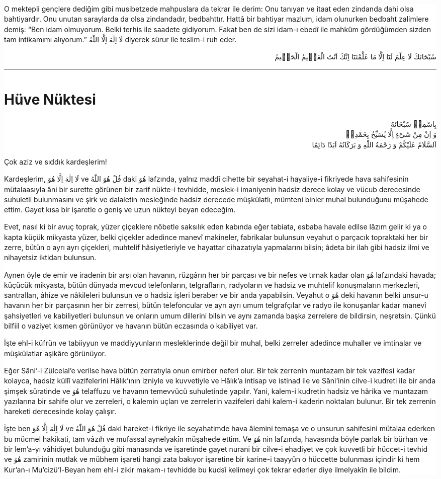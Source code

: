 O mektepli gençlere dediğim gibi musibetzede mahpuslara da tekrar ile derim: Onu tanıyan ve itaat eden zindanda dahi olsa bahtiyardır. Onu unutan saraylarda da olsa zindandadır, bedbahttır. Hattâ bir bahtiyar mazlum, idam olunurken bedbaht zalimlere demiş: “Ben idam olmuyorum. Belki terhis ile saadete gidiyorum. Fakat ben de sizi idam-ı ebedî ile mahkûm gördüğümden sizden tam intikamımı alıyorum.” <span class="arabic" dir="rtl">لَا اِلٰهَ اِلَّا اللّٰهُ</span> diyerek sürur ile teslim-i ruh eder.

<p class="arabic" dir="rtl">سُبْحَانَكَ لَا عِلْمَ لَنَٓا اِلَّا مَا عَلَّمْتَنَٓا اِنَّكَ اَنْتَ الْعَلٖيمُ الْحَكٖيمُ</p>

***

# Hüve Nüktesi

<p class="arabic" dir="rtl">بِاسْمِهٖ سُبْحَانَهُ<br/> وَ اِنْ مِنْ شَىْءٍ اِلَّا يُسَبِّحُ بِحَمْدِهٖ<br/>اَلسَّلَامُ عَلَيْكُمْ وَ رَحْمَةُ اللّٰهِ وَ بَرَكَاتُهُ اَبَدًا دَائِمًا</p>

Çok aziz ve sıddık kardeşlerim!

Kardeşlerim, <span class="arabic" dir="rtl">لَا اِلٰهَ اِلَّا هُوَ</span> ve <span class="arabic" dir="rtl">قُلْ هُوَ اللّٰهُ</span> daki <span class="arabic" dir="rtl">هُوَ</span> lafzında, yalnız maddî cihette bir seyahat-i hayaliye-i fikriyede hava sahifesinin mütalaasıyla âni bir surette görünen bir zarif nükte-i tevhidde, meslek-i imaniyenin hadsiz derece kolay ve vücub derecesinde suhuletli bulunmasını ve şirk ve dalaletin mesleğinde hadsiz derecede müşkülatlı, mümteni binler muhal bulunduğunu müşahede ettim. Gayet kısa bir işaretle o geniş ve uzun nükteyi beyan edeceğim.

Evet, nasıl ki bir avuç toprak, yüzer çiçeklere nöbetle saksılık eden kabında eğer tabiata, esbaba havale edilse lâzım gelir ki ya o kapta küçük mikyasta yüzer, belki çiçekler adedince manevî makineler, fabrikalar bulunsun veyahut o parçacık topraktaki her bir zerre, bütün o ayrı ayrı çiçekleri, muhtelif hâsiyetleriyle ve hayattar cihazatıyla yapmalarını bilsin; âdeta bir ilah gibi hadsiz ilmi ve nihayetsiz iktidarı bulunsun.

Aynen öyle de emir ve iradenin bir arşı olan havanın, rüzgârın her bir parçası ve bir nefes ve tırnak kadar olan <span class="arabic" dir="rtl">هُوَ</span> lafzındaki havada; küçücük mikyasta, bütün dünyada mevcud telefonların, telgrafların, radyoların ve hadsiz ve muhtelif konuşmaların merkezleri, santralları, âhize ve nâkileleri bulunsun ve o hadsiz işleri beraber ve bir anda yapabilsin. Veyahut o <span class="arabic" dir="rtl">هُوَ</span> deki havanın belki unsur-u havanın her bir parçasının her bir zerresi, bütün telefoncular ve ayrı ayrı umum telgrafçılar ve radyo ile konuşanlar kadar manevî şahsiyetleri ve kabiliyetleri bulunsun ve onların umum dillerini bilsin ve aynı zamanda başka zerrelere de bildirsin, neşretsin. Çünkü bilfiil o vaziyet kısmen görünüyor ve havanın bütün eczasında o kabiliyet var.

İşte ehl-i küfrün ve tabiiyyun ve maddiyyunların mesleklerinde değil bir muhal, belki zerreler adedince muhaller ve imtinalar ve müşkülatlar aşikâre görünüyor.

Eğer Sâni’-i Zülcelal’e verilse hava bütün zerratıyla onun emirber neferi olur. Bir tek zerrenin muntazam bir tek vazifesi kadar kolayca, hadsiz küllî vazifelerini Hâlık’ının izniyle ve kuvvetiyle ve Hâlık’a intisap ve istinad ile ve Sâni’inin cilve-i kudreti ile bir anda şimşek süratinde ve <span class="arabic" dir="rtl">هُوَ</span> telaffuzu ve havanın temevvücü suhuletinde yapılır. Yani, kalem-i kudretin hadsiz ve hârika ve muntazam yazılarına bir sahife olur ve zerreleri, o kalemin uçları ve zerrelerin vazifeleri dahi kalem-i kaderin noktaları bulunur. Bir tek zerrenin hareketi derecesinde kolay çalışır.

İşte ben <span class="arabic" dir="rtl">لَا اِلٰهَ اِلَّا هُوَ</span> ve <span class="arabic" dir="rtl">قُلْ هُوَ اللّٰهُ</span> daki hareket-i fikriye ile seyahatimde hava âlemini temaşa ve o unsurun sahifesini mütalaa ederken bu mücmel hakikati, tam vâzıh ve mufassal aynelyakîn müşahede ettim. Ve <span class="arabic" dir="rtl">هُوَ</span> nin lafzında, havasında böyle parlak bir bürhan ve bir lem’a-yı vâhidiyet bulunduğu gibi manasında ve işaretinde gayet nurani bir cilve-i ehadiyet ve çok kuvvetli bir hüccet-i tevhid ve <span class="arabic" dir="rtl">هُوَ</span> zamirinin mutlak ve mübhem işareti hangi zata bakıyor işaretine bir karine-i taayyün o hüccette bulunması içindir ki hem Kur’an-ı Mu’cizü’l-Beyan hem ehl-i zikir makam-ı tevhidde bu kudsî kelimeyi çok tekrar ederler diye ilmelyakîn ile bildim.
